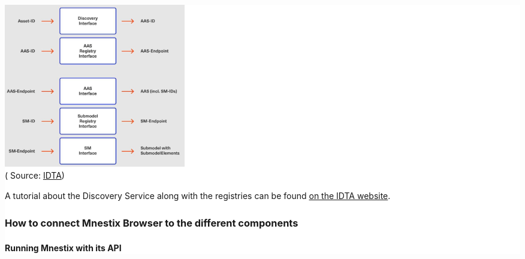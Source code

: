 [<img src=".images/overview_api.png" width="300"/>](https://industrialdigitaltwin.org/wp-content/uploads/2023/07/2023-07-27_IDTA_Tutorial_V3.0-Specification-AAS-Part-2_API.pdf)\
(
Source: [IDTA](https://industrialdigitaltwin.org/wp-content/uploads/2023/07/2023-07-27_IDTA_Tutorial_V3.0-Specification-AAS-Part-2_API.pdf))

A tutorial about the Discovery Service along with the registries can be
found [on the IDTA website](https://industrialdigitaltwin.org/wp-content/uploads/2023/07/2023-07-27_IDTA_Tutorial_V3.0-Specification-AAS-Part-2_API.pdf).

### How to connect Mnestix Browser to the different components

#### Running Mnestix with its API
